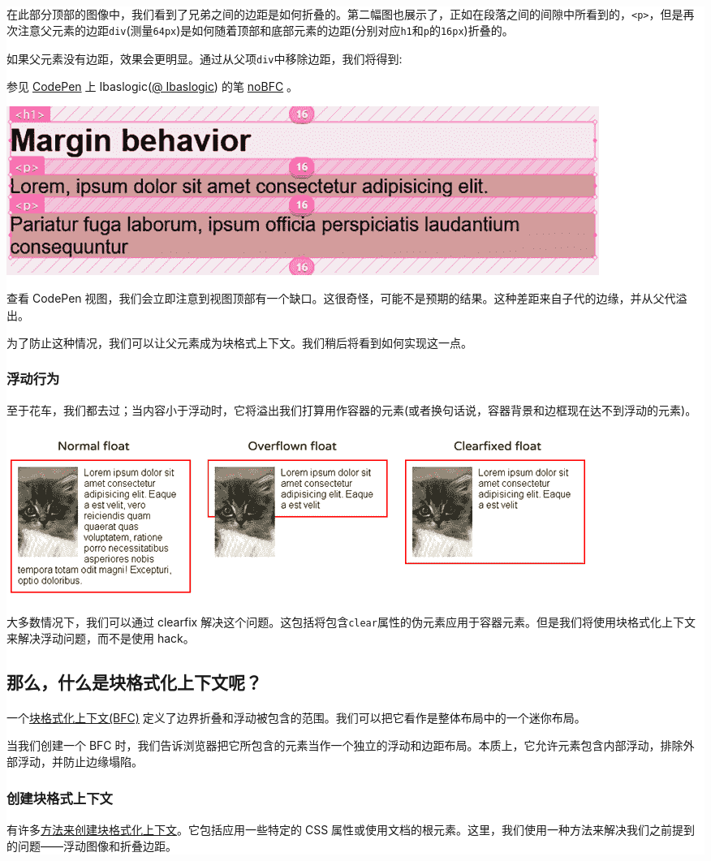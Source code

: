 在此部分顶部的图像中，我们看到了兄弟之间的边距是如何折叠的。第二幅图也展示了，正如在段落之间的间隙中所看到的，`<p>`，但是再次注意父元素的边距`div`(测量`64px`)是如何随着顶部和底部元素的边距(分别对应`h1`和`p`的`16px`)折叠的。

如果父元素没有边距，效果会更明显。通过从父项`div`中移除边距，我们将得到:

参见 [CodePen](https://codepen.io) 上 Ibaslogic([@ Ibaslogic](https://codepen.io/ibaslogic))
的笔 [noBFC](https://codepen.io/ibaslogic/pen/vYeKxON) 。

![Our second example of margin behavior](img/2387c95cb72cc827138b77e3a42785e6.png)

查看 CodePen 视图，我们会立即注意到视图顶部有一个缺口。这很奇怪，可能不是预期的结果。这种差距来自子代的边缘，并从父代溢出。

为了防止这种情况，我们可以让父元素成为块格式上下文。我们稍后将看到如何实现这一点。

### 浮动行为

至于花车，我们都去过；当内容小于浮动时，它将溢出我们打算用作容器的元素(或者换句话说，容器背景和边框现在达不到浮动的元素)。

![Three different float behaviors](img/24a8dcf3e639e996d2c83a113a489cfe.png)

大多数情况下，我们可以通过 clearfix 解决这个问题。这包括将包含`clear`属性的伪元素应用于容器元素。但是我们将使用块格式化上下文来解决浮动问题，而不是使用 hack。

## 那么，什么是块格式化上下文呢？

一个[块格式化上下文(BFC)](https://developer.mozilla.org/en-US/docs/Web/Guide/CSS/Block_formatting_context) 定义了边界折叠和浮动被包含的范围。我们可以把它看作是整体布局中的一个迷你布局。

当我们创建一个 BFC 时，我们告诉浏览器把它所包含的元素当作一个独立的浮动和边距布局。本质上，它允许元素包含内部浮动，排除外部浮动，并防止边缘塌陷。

### 创建块格式上下文

有许多[方法来创建块格式化上下文](https://developer.mozilla.org/en-US/docs/Web/Guide/CSS/Block_formatting_context)。它包括应用一些特定的 CSS 属性或使用文档的根元素。这里，我们使用一种方法来解决我们之前提到的问题——浮动图像和折叠边距。
